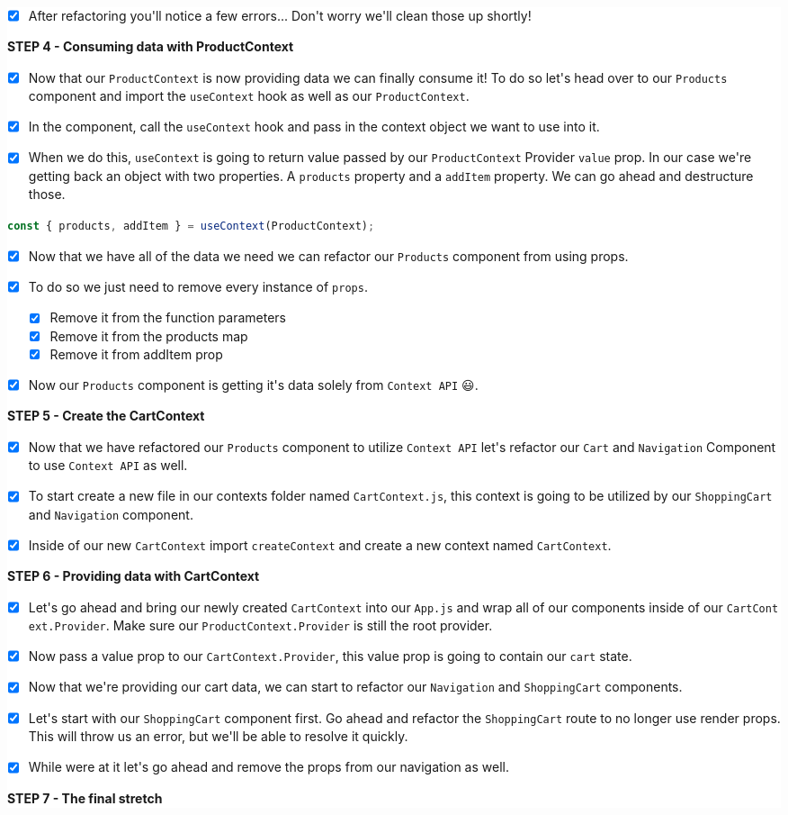 - [x] After refactoring you'll notice a few errors... Don't worry we'll clean those up shortly!

**STEP 4 - Consuming data with ProductContext**

- [x] Now that our `ProductContext` is now providing data we can finally consume it! To do so let's head over to our `Products` component and import the `useContext` hook as well as our `ProductContext`.

- [x] In the component, call the `useContext` hook and pass in the context object we want to use into it.

- [x] When we do this, `useContext` is going to return value passed by our `ProductContext` Provider `value` prop. In our case we're getting back an object with two properties. A `products` property and a `addItem` property. We can go ahead and destructure those.

```js
const { products, addItem } = useContext(ProductContext);
```

- [x] Now that we have all of the data we need we can refactor our `Products` component from using props.

- [x] To do so we just need to remove every instance of `props`.

  - [x] Remove it from the function parameters
  - [x] Remove it from the products map
  - [x] Remove it from addItem prop

- [x] Now our `Products` component is getting it's data solely from `Context API` 😃.

**STEP 5 - Create the CartContext**

- [x] Now that we have refactored our `Products` component to utilize `Context API` let's refactor our `Cart` and `Navigation` Component to use `Context API` as well.

- [x] To start create a new file in our contexts folder named `CartContext.js`, this context is going to be utilized by our `ShoppingCart` and `Navigation` component.

- [x] Inside of our new `CartContext` import `createContext` and create a new context named `CartContext`.

**STEP 6 - Providing data with CartContext**

- [x] Let's go ahead and bring our newly created `CartContext` into our `App.js` and wrap all of our components inside of our `CartContext.Provider`. Make sure our `ProductContext.Provider` is still the root provider.

- [x] Now pass a value prop to our `CartContext.Provider`, this value prop is going to contain our `cart` state.

- [x] Now that we're providing our cart data, we can start to refactor our `Navigation` and `ShoppingCart` components.

- [x] Let's start with our `ShoppingCart` component first. Go ahead and refactor the `ShoppingCart` route to no longer use render props. This will throw us an error, but we'll be able to resolve it quickly.

- [x] While were at it let's go ahead and remove the props from our navigation as well.

**STEP 7 - The final stretch**
